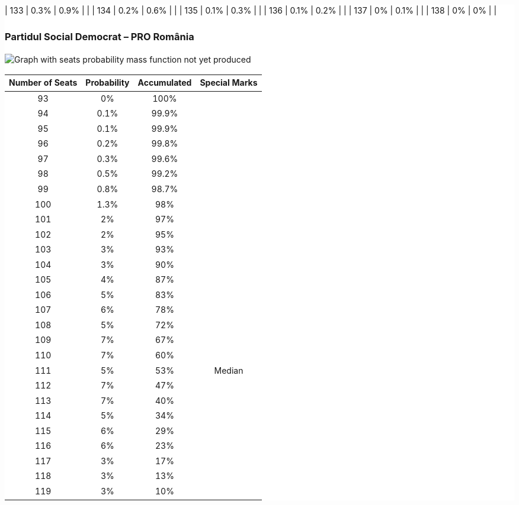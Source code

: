 | 133 | 0.3% | 0.9% |  |
| 134 | 0.2% | 0.6% |  |
| 135 | 0.1% | 0.3% |  |
| 136 | 0.1% | 0.2% |  |
| 137 | 0% | 0.1% |  |
| 138 | 0% | 0% |  |

### Partidul Social Democrat – PRO România

![Graph with seats probability mass function not yet produced](2020-10-28-IMAS-coalitions-seats-pmf-psd–pro.png "Seats Probability Mass Function")

| Number of Seats | Probability | Accumulated | Special Marks |
|:---------------:|:-----------:|:-----------:|:-------------:|
| 93 | 0% | 100% |  |
| 94 | 0.1% | 99.9% |  |
| 95 | 0.1% | 99.9% |  |
| 96 | 0.2% | 99.8% |  |
| 97 | 0.3% | 99.6% |  |
| 98 | 0.5% | 99.2% |  |
| 99 | 0.8% | 98.7% |  |
| 100 | 1.3% | 98% |  |
| 101 | 2% | 97% |  |
| 102 | 2% | 95% |  |
| 103 | 3% | 93% |  |
| 104 | 3% | 90% |  |
| 105 | 4% | 87% |  |
| 106 | 5% | 83% |  |
| 107 | 6% | 78% |  |
| 108 | 5% | 72% |  |
| 109 | 7% | 67% |  |
| 110 | 7% | 60% |  |
| 111 | 5% | 53% | Median |
| 112 | 7% | 47% |  |
| 113 | 7% | 40% |  |
| 114 | 5% | 34% |  |
| 115 | 6% | 29% |  |
| 116 | 6% | 23% |  |
| 117 | 3% | 17% |  |
| 118 | 3% | 13% |  |
| 119 | 3% | 10% |  |